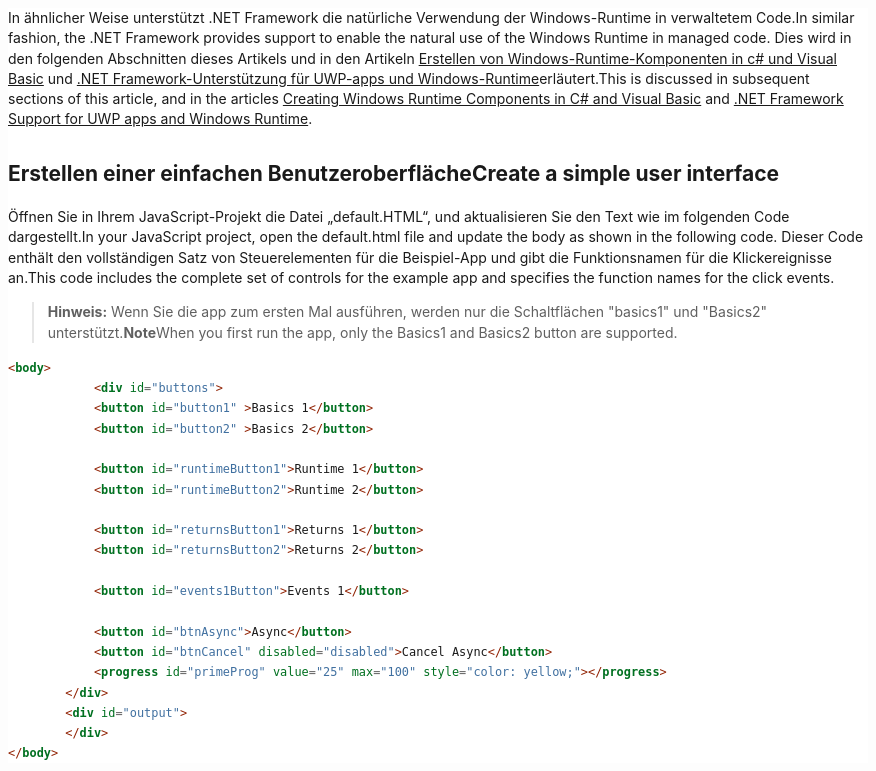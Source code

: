 <span data-ttu-id="bd4ce-149">In ähnlicher Weise unterstützt .NET Framework die natürliche Verwendung der Windows-Runtime in verwaltetem Code.</span><span class="sxs-lookup"><span data-stu-id="bd4ce-149">In similar fashion, the .NET Framework provides support to enable the natural use of the Windows Runtime in managed code.</span></span> <span data-ttu-id="bd4ce-150">Dies wird in den folgenden Abschnitten dieses Artikels und in den Artikeln [Erstellen von Windows-Runtime-Komponenten in c# und Visual Basic](creating-windows-runtime-components-in-csharp-and-visual-basic.md) und [.NET Framework-Unterstützung für UWP-apps und Windows-Runtime](https://msdn.microsoft.com/library/hh694558.aspx)erläutert.</span><span class="sxs-lookup"><span data-stu-id="bd4ce-150">This is discussed in subsequent sections of this article, and in the articles [Creating Windows Runtime Components in C# and Visual Basic](creating-windows-runtime-components-in-csharp-and-visual-basic.md) and [.NET Framework Support for UWP apps and Windows Runtime](https://msdn.microsoft.com/library/hh694558.aspx).</span></span>

## <a name="create-a-simple-user-interface"></a><span data-ttu-id="bd4ce-151">Erstellen einer einfachen Benutzeroberfläche</span><span class="sxs-lookup"><span data-stu-id="bd4ce-151">Create a simple user interface</span></span>


<span data-ttu-id="bd4ce-152">Öffnen Sie in Ihrem JavaScript-Projekt die Datei „default.HTML“, und aktualisieren Sie den Text wie im folgenden Code dargestellt.</span><span class="sxs-lookup"><span data-stu-id="bd4ce-152">In your JavaScript project, open the default.html file and update the body as shown in the following code.</span></span> <span data-ttu-id="bd4ce-153">Dieser Code enthält den vollständigen Satz von Steuerelementen für die Beispiel-App und gibt die Funktionsnamen für die Klickereignisse an.</span><span class="sxs-lookup"><span data-stu-id="bd4ce-153">This code includes the complete set of controls for the example app and specifies the function names for the click events.</span></span>

> <span data-ttu-id="bd4ce-154">**Hinweis:** Wenn Sie die app zum ersten Mal ausführen, werden nur die Schaltflächen "basics1" und "Basics2" unterstützt.</span><span class="sxs-lookup"><span data-stu-id="bd4ce-154">**Note**When you first run the app, only the Basics1 and Basics2 button are supported.</span></span>

```html
<body>
            <div id="buttons">
            <button id="button1" >Basics 1</button>
            <button id="button2" >Basics 2</button>

            <button id="runtimeButton1">Runtime 1</button>
            <button id="runtimeButton2">Runtime 2</button>

            <button id="returnsButton1">Returns 1</button>
            <button id="returnsButton2">Returns 2</button>

            <button id="events1Button">Events 1</button>

            <button id="btnAsync">Async</button>
            <button id="btnCancel" disabled="disabled">Cancel Async</button>
            <progress id="primeProg" value="25" max="100" style="color: yellow;"></progress>
        </div>
        <div id="output">
        </div>
</body>
```
